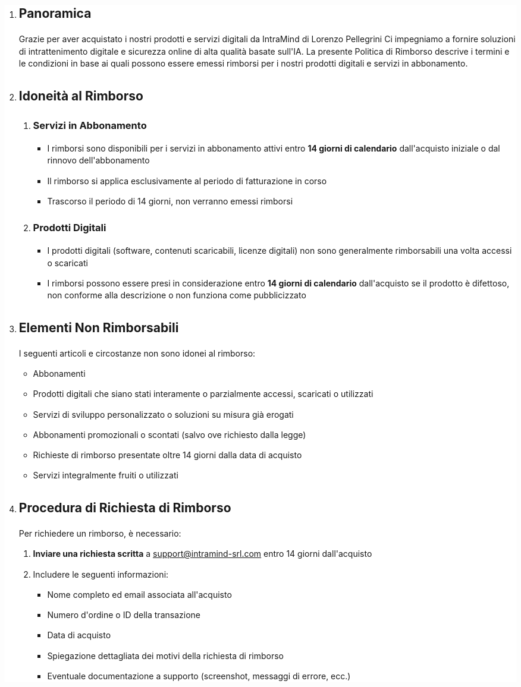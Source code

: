 
1. ## Panoramica
   Grazie per aver acquistato i nostri prodotti e servizi digitali da IntraMind di Lorenzo Pellegrini Ci impegniamo a fornire soluzioni
   di intrattenimento digitale e sicurezza online di alta qualità basate sull'IA. La presente Politica di Rimborso
   descrive i termini e le condizioni in base ai quali possono essere emessi rimborsi per i nostri prodotti digitali e
   servizi in abbonamento.

2. ## Idoneità al Rimborso

	1. ### Servizi in Abbonamento
		* I rimborsi sono disponibili per i servizi in abbonamento attivi entro **14 giorni di calendario**
		  dall'acquisto iniziale o dal rinnovo dell'abbonamento

		* Il rimborso si applica esclusivamente al periodo di fatturazione in corso

		* Trascorso il periodo di 14 giorni, non verranno emessi rimborsi

	2. ### Prodotti Digitali

		* I prodotti digitali (software, contenuti scaricabili, licenze digitali) non sono generalmente rimborsabili una
		  volta accessi o scaricati

		* I rimborsi possono essere presi in considerazione entro **14 giorni di calendario** dall'acquisto se il
		  prodotto è difettoso, non conforme alla descrizione o non funziona come pubblicizzato

3. ## Elementi Non Rimborsabili
   I seguenti articoli e circostanze non sono idonei al rimborso:
	- Abbonamenti

	- Prodotti digitali che siano stati interamente o parzialmente accessi, scaricati o utilizzati

	- Servizi di sviluppo personalizzato o soluzioni su misura già erogati

	- Abbonamenti promozionali o scontati (salvo ove richiesto dalla legge)

	- Richieste di rimborso presentate oltre 14 giorni dalla data di acquisto

	- Servizi integralmente fruiti o utilizzati

4. ## Procedura di Richiesta di Rimborso
   Per richiedere un rimborso, è necessario:

	1. **Inviare una richiesta scritta** a support@intramind-srl.com entro 14 giorni dall'acquisto

	2. Includere le seguenti informazioni:

		* Nome completo ed email associata all'acquisto

		* Numero d'ordine o ID della transazione

		* Data di acquisto

		* Spiegazione dettagliata dei motivi della richiesta di rimborso

		* Eventuale documentazione a supporto (screenshot, messaggi di errore, ecc.)
